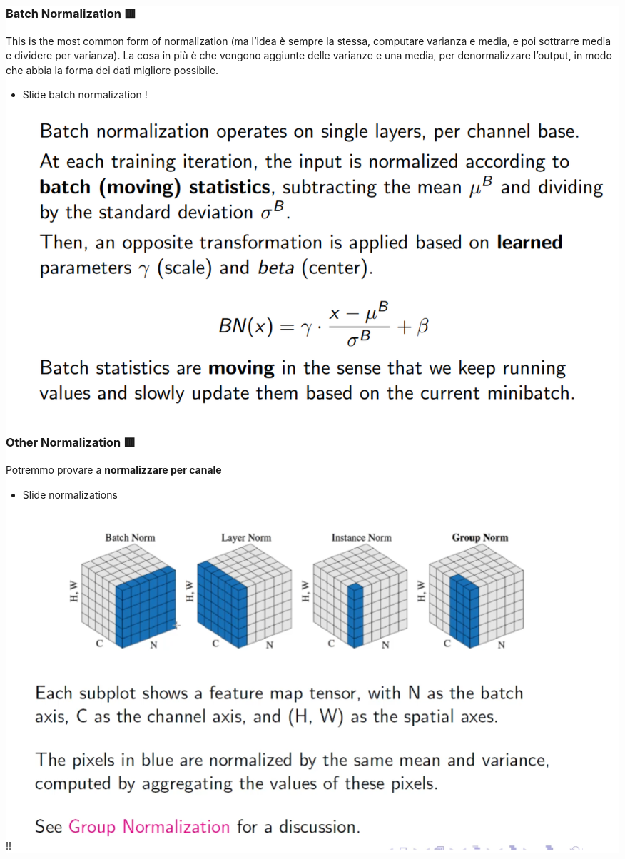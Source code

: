 ### Batch Normalization 🟥

This is the most common form of normalization (ma l’idea è sempre la stessa, computare varianza e media, e poi sottrarre media e dividere per varianza). La cosa in più è che vengono aggiunte delle varianze e una media, per denormalizzare l’output, in modo che abbia la forma dei dati migliore possibile.

- Slide batch normalization
!<img src="/images/notes/image/universita/ex-notion/Convolutional NN/Untitled 14.png" alt="image/universita/ex-notion/Convolutional NN/Untitled 14">


### Other Normalization 🟥

Potremmo provare a **normalizzare per canale**

- Slide normalizations

!!<img src="/images/notes/image/universita/ex-notion/Convolutional NN/Untitled 15.png" alt="image/universita/ex-notion/Convolutional NN/Untitled 15">
